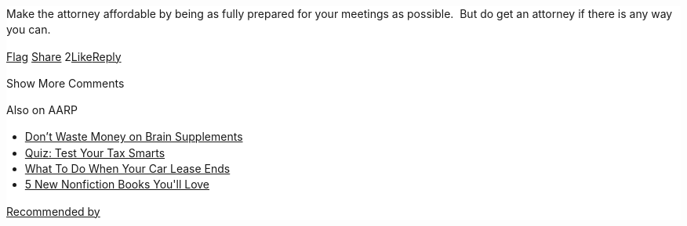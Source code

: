 Make the attorney affordable by being as fully prepared for your meetings as possible.  But do get an attorney if there is any way you can.

[Flag]()
[Share]()
2[Like]()[Reply]()

Show More Comments

Also on AARP

- [Don’t Waste Money on Brain Supplements](https://www.aarp.org/politics-society/advocacy/info-2019/brain-health-supplements-report.html?obOrigUrl=true)
- [Quiz: Test Your Tax Smarts](https://www.aarp.org/money/taxes/info-2019/tax-smarts-quiz.html?obOrigUrl=true)
- [What To Do When Your Car Lease Ends](https://www.aarp.org/auto/car-buying/info-2019/end-of-lease-options.html?obOrigUrl=true)
- [5 New Nonfiction Books You'll Love](https://www.aarp.org/entertainment/books/info-2020/new-nonfiction.html?obOrigUrl=true)

[Recommended by](https://www.outbrain.com/what-is/default/en)